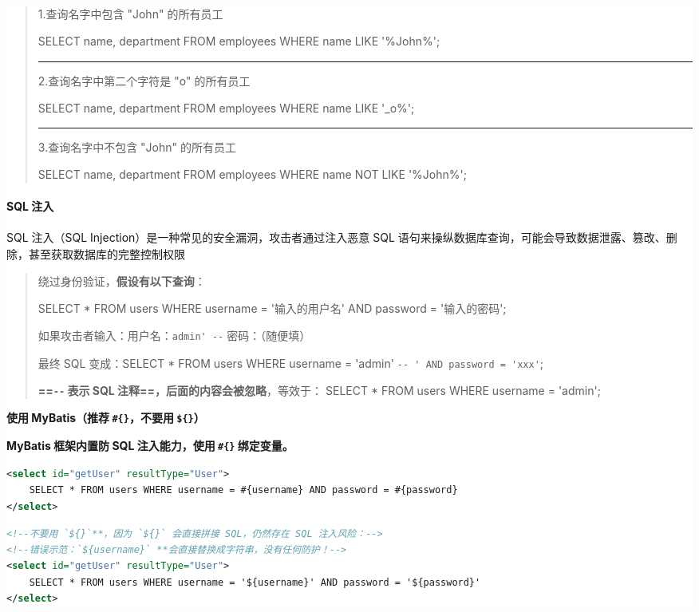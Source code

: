 > 1.查询名字中包含 "John" 的所有员工
>
> SELECT name, department
> FROM employees
> WHERE name LIKE '%John%';
>
> ---
>
> 2.查询名字中第二个字符是 "o" 的所有员工
>
> SELECT name, department
> FROM employees
> WHERE name LIKE '_o%';
>
> ---
>
> 3.查询名字中不包含 "John" 的所有员工
>
> SELECT name, department
> FROM employees
> WHERE name NOT LIKE '%John%';



#### SQL 注入

SQL 注入（SQL Injection）是一种常见的安全漏洞，攻击者通过注入恶意 SQL 语句来操纵数据库查询，可能会导致数据泄露、篡改、删除，甚至获取数据库的完整控制权限



> 绕过身份验证，**假设有以下查询**：
>
> SELECT * FROM users WHERE username = '输入的用户名' AND password = '输入的密码';
>
> 如果攻击者输入：用户名：`admin' --`     密码：（随便填）
>
> 最终 SQL 变成：SELECT * FROM users WHERE username = 'admin' `-- ' AND password = 'xxx'`;
>
> **==`--` 表示 SQL 注释==，后面的内容会被忽略**，等效于： SELECT * FROM users WHERE username = 'admin';



**使用 MyBatis（推荐 `#{}`，不要用 `${}`）**

**MyBatis 框架内置防 SQL 注入能力，使用 `#{}` 绑定变量。**

```xml
<select id="getUser" resultType="User">
    SELECT * FROM users WHERE username = #{username} AND password = #{password}
</select>
```



```xml
<!--不要用 `${}`**，因为 `${}` 会直接拼接 SQL，仍然存在 SQL 注入风险：-->
<!--错误示范：`${username}` **会直接替换成字符串，没有任何防护！-->
<select id="getUser" resultType="User">
    SELECT * FROM users WHERE username = '${username}' AND password = '${password}'
</select>
```
